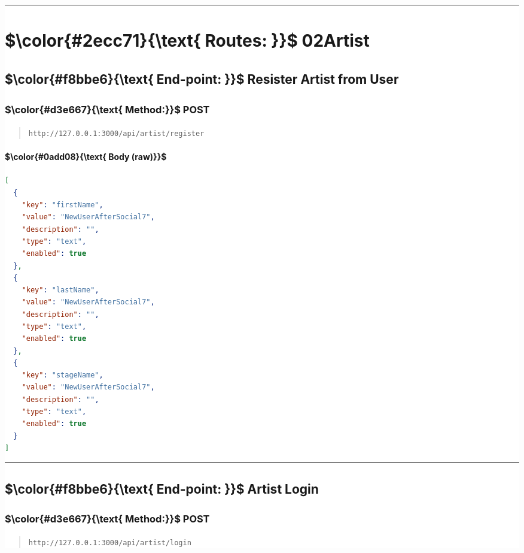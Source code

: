 
---

# $\color{#2ecc71}{\text{ Routes: }}$ 02Artist

## $\color{#f8bbe6}{\text{ End-point: }}$ Resister Artist from User

### $\color{#d3e667}{\text{ Method:}}$ POST

> ```
> http://127.0.0.1:3000/api/artist/register
> ```

#### $\color{#0add08}{\text{ Body (raw)}}$

```json
[
  {
    "key": "firstName",
    "value": "NewUserAfterSocial7",
    "description": "",
    "type": "text",
    "enabled": true
  },
  {
    "key": "lastName",
    "value": "NewUserAfterSocial7",
    "description": "",
    "type": "text",
    "enabled": true
  },
  {
    "key": "stageName",
    "value": "NewUserAfterSocial7",
    "description": "",
    "type": "text",
    "enabled": true
  }
]
```

---

## $\color{#f8bbe6}{\text{ End-point: }}$ Artist Login

### $\color{#d3e667}{\text{ Method:}}$ POST

> ```
> http://127.0.0.1:3000/api/artist/login
> ```
